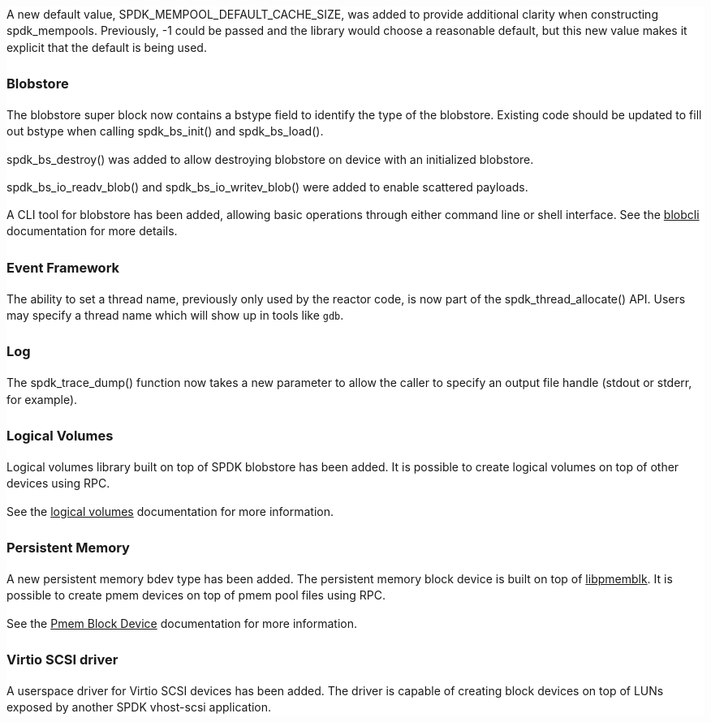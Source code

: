 A new default value, SPDK_MEMPOOL_DEFAULT_CACHE_SIZE, was added to provide
additional clarity when constructing spdk_mempools. Previously, -1 could be
passed and the library would choose a reasonable default, but this new value
makes it explicit that the default is being used.

### Blobstore

The blobstore super block now contains a bstype field to identify the type of the blobstore.
Existing code should be updated to fill out bstype when calling spdk_bs_init() and spdk_bs_load().

spdk_bs_destroy() was added to allow destroying blobstore on device
with an initialized blobstore.

spdk_bs_io_readv_blob() and spdk_bs_io_writev_blob() were added to enable
scattered payloads.

A CLI tool for blobstore has been added, allowing basic operations through either command
line or shell interface.  See the [blobcli](https://github.com/spdk/spdk/tree/master/examples/blob/cli)
documentation for more details.

### Event Framework

The ability to set a thread name, previously only used by the reactor code, is
now part of the spdk_thread_allocate() API.  Users may specify a thread name
which will show up in tools like `gdb`.

### Log

The spdk_trace_dump() function now takes a new parameter to allow the caller to
specify an output file handle (stdout or stderr, for example).

### Logical Volumes

Logical volumes library built on top of SPDK blobstore has been added.
It is possible to create logical volumes on top of other devices using RPC.

See the [logical volumes](http://www.spdk.io/doc/logical_volumes.html) documentation for more information.

### Persistent Memory

A new persistent memory bdev type has been added.
The persistent memory block device is built on top of [libpmemblk](http://pmem.io/nvml/libpmemblk/).
It is possible to create pmem devices on top of pmem pool files using RPC.

See the [Pmem Block Device](http://www.spdk.io/doc/bdev.html#bdev_config_pmem) documentation for more information.

### Virtio SCSI driver

A userspace driver for Virtio SCSI devices has been added.
The driver is capable of creating block devices on top of LUNs exposed by another SPDK vhost-scsi application.

